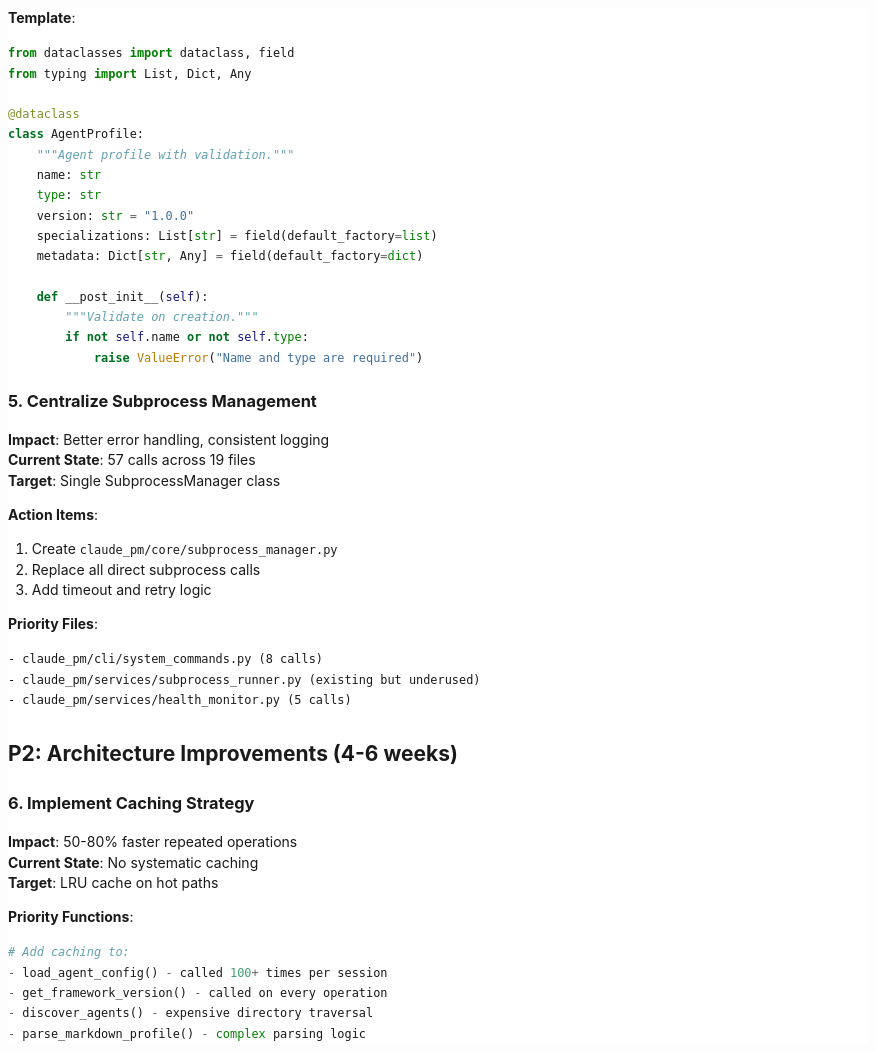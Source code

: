 **Template**:
```python
from dataclasses import dataclass, field
from typing import List, Dict, Any

@dataclass
class AgentProfile:
    """Agent profile with validation."""
    name: str
    type: str
    version: str = "1.0.0"
    specializations: List[str] = field(default_factory=list)
    metadata: Dict[str, Any] = field(default_factory=dict)
    
    def __post_init__(self):
        """Validate on creation."""
        if not self.name or not self.type:
            raise ValueError("Name and type are required")
```

### 5. Centralize Subprocess Management
**Impact**: Better error handling, consistent logging  
**Current State**: 57 calls across 19 files  
**Target**: Single SubprocessManager class

**Action Items**:
1. Create `claude_pm/core/subprocess_manager.py`
2. Replace all direct subprocess calls
3. Add timeout and retry logic

**Priority Files**:
```
- claude_pm/cli/system_commands.py (8 calls)
- claude_pm/services/subprocess_runner.py (existing but underused)
- claude_pm/services/health_monitor.py (5 calls)
```

## P2: Architecture Improvements (4-6 weeks)

### 6. Implement Caching Strategy
**Impact**: 50-80% faster repeated operations  
**Current State**: No systematic caching  
**Target**: LRU cache on hot paths

**Priority Functions**:
```python
# Add caching to:
- load_agent_config() - called 100+ times per session
- get_framework_version() - called on every operation
- discover_agents() - expensive directory traversal
- parse_markdown_profile() - complex parsing logic
```
